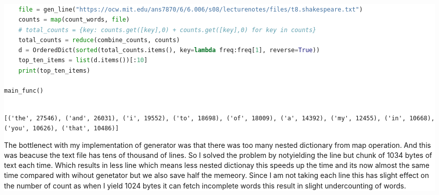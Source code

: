 ```python
    file = gen_line("https://ocw.mit.edu/ans7870/6/6.006/s08/lecturenotes/files/t8.shakespeare.txt")
    counts = map(count_words, file)
    # total_counts = {key: counts.get([key],0) + counts.get([key],0) for key in counts}
    total_counts = reduce(combine_counts, counts)
    d = OrderedDict(sorted(total_counts.items(), key=lambda freq:freq[1], reverse=True))  
    top_ten_items = list(d.items())[:10]
    print(top_ten_items)
    
main_func()
   
```

    [('the', 27546), ('and', 26031), ('i', 19552), ('to', 18698), ('of', 18009), ('a', 14392), ('my', 12455), ('in', 10668), ('you', 10626), ('that', 10486)]


The bottlenect with my implementation of generator was that there was too many nested dictionary from map operation. And this was beacuse the text file has tens of thousand of lines. So I solved the problem by notyielding the line but chunk of 1034 bytes of text each time. Which results in less line which means less nested dictionay this speeds up the time and its now almost the same time compared with wihout genetator but we also save half the memeory. Since I am not taking each line this has slight effect on the number of count as when I yield 1024 bytes it can fetch incomplete words this result in slight undercounting of words.


